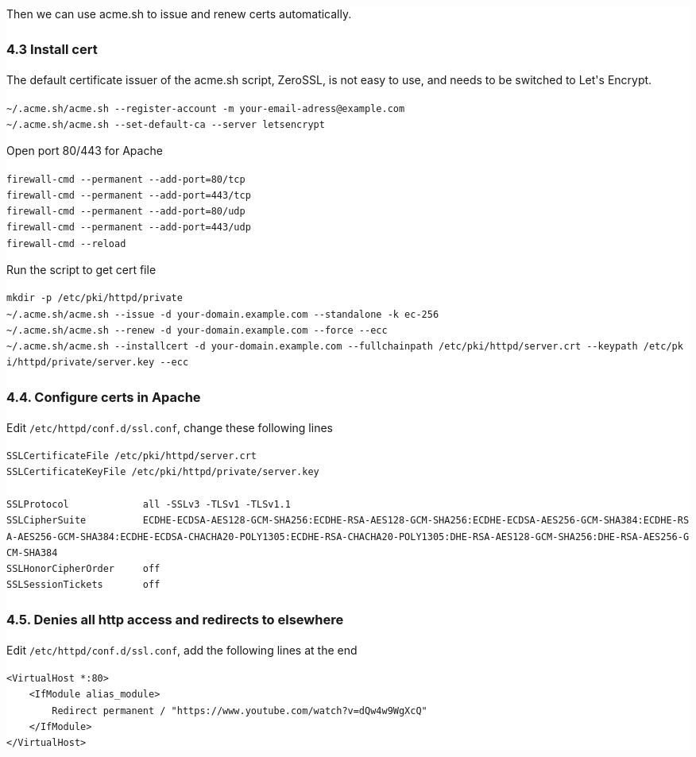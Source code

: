 Then we can use acme.sh to issue and renew certs automatically.

### 4.3 Install cert

The default certificate issuer of the acme.sh script, ZeroSSL, is not easy to use, and needs to be switched to Let's Encrypt.

```shell
~/.acme.sh/acme.sh --register-account -m your-email-adress@example.com
~/.acme.sh/acme.sh --set-default-ca --server letsencrypt
```

Open port 80/443 for Apache

```shell
firewall-cmd --permanent --add-port=80/tcp
firewall-cmd --permanent --add-port=443/tcp
firewall-cmd --permanent --add-port=80/udp
firewall-cmd --permanent --add-port=443/udp
firewall-cmd --reload
```

Run the script to get cert file

```shell
mkdir -p /etc/pki/httpd/private
~/.acme.sh/acme.sh --issue -d your-domain.example.com --standalone -k ec-256
~/.acme.sh/acme.sh --renew -d your-domain.example.com --force --ecc
~/.acme.sh/acme.sh --installcert -d your-domain.example.com --fullchainpath /etc/pki/httpd/server.crt --keypath /etc/pki/httpd/private/server.key --ecc
```

### 4.4. Configure certs in Apache

Edit ``/etc/httpd/conf.d/ssl.conf``, change these following lines

```
SSLCertificateFile /etc/pki/httpd/server.crt
SSLCertificateKeyFile /etc/pki/httpd/private/server.key

SSLProtocol             all -SSLv3 -TLSv1 -TLSv1.1
SSLCipherSuite          ECDHE-ECDSA-AES128-GCM-SHA256:ECDHE-RSA-AES128-GCM-SHA256:ECDHE-ECDSA-AES256-GCM-SHA384:ECDHE-RSA-AES256-GCM-SHA384:ECDHE-ECDSA-CHACHA20-POLY1305:ECDHE-RSA-CHACHA20-POLY1305:DHE-RSA-AES128-GCM-SHA256:DHE-RSA-AES256-GCM-SHA384
SSLHonorCipherOrder     off
SSLSessionTickets       off
```

### 4.5. Denies all http access and redirects to elsewhere

Edit ``/etc/httpd/conf.d/ssl.conf``, add the following lines at the end

```
<VirtualHost *:80>
    <IfModule alias_module>
        Redirect permanent / "https://www.youtube.com/watch?v=dQw4w9WgXcQ"
    </IfModule>
</VirtualHost>
```
